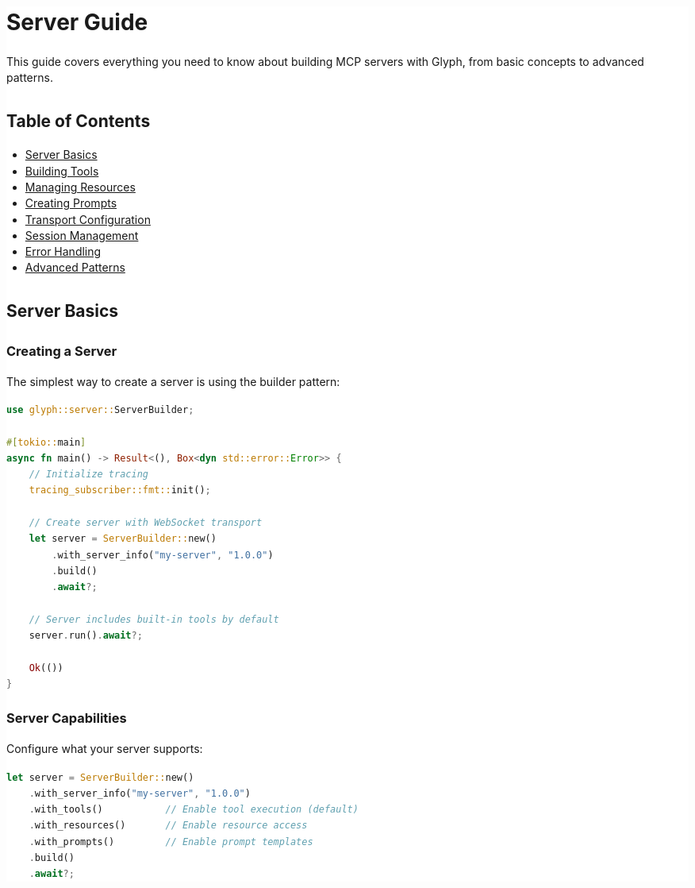 # Server Guide

This guide covers everything you need to know about building MCP servers with Glyph, from basic concepts to advanced patterns.

## Table of Contents

- [Server Basics](#server-basics)
- [Building Tools](#building-tools)
- [Managing Resources](#managing-resources)
- [Creating Prompts](#creating-prompts)
- [Transport Configuration](#transport-configuration)
- [Session Management](#session-management)
- [Error Handling](#error-handling)
- [Advanced Patterns](#advanced-patterns)

## Server Basics

### Creating a Server

The simplest way to create a server is using the builder pattern:

```rust
use glyph::server::ServerBuilder;

#[tokio::main]
async fn main() -> Result<(), Box<dyn std::error::Error>> {
    // Initialize tracing
    tracing_subscriber::fmt::init();

    // Create server with WebSocket transport
    let server = ServerBuilder::new()
        .with_server_info("my-server", "1.0.0")
        .build()
        .await?;

    // Server includes built-in tools by default
    server.run().await?;

    Ok(())
}
```

### Server Capabilities

Configure what your server supports:

```rust
let server = ServerBuilder::new()
    .with_server_info("my-server", "1.0.0")
    .with_tools()           // Enable tool execution (default)
    .with_resources()       // Enable resource access
    .with_prompts()         // Enable prompt templates
    .build()
    .await?;
```

